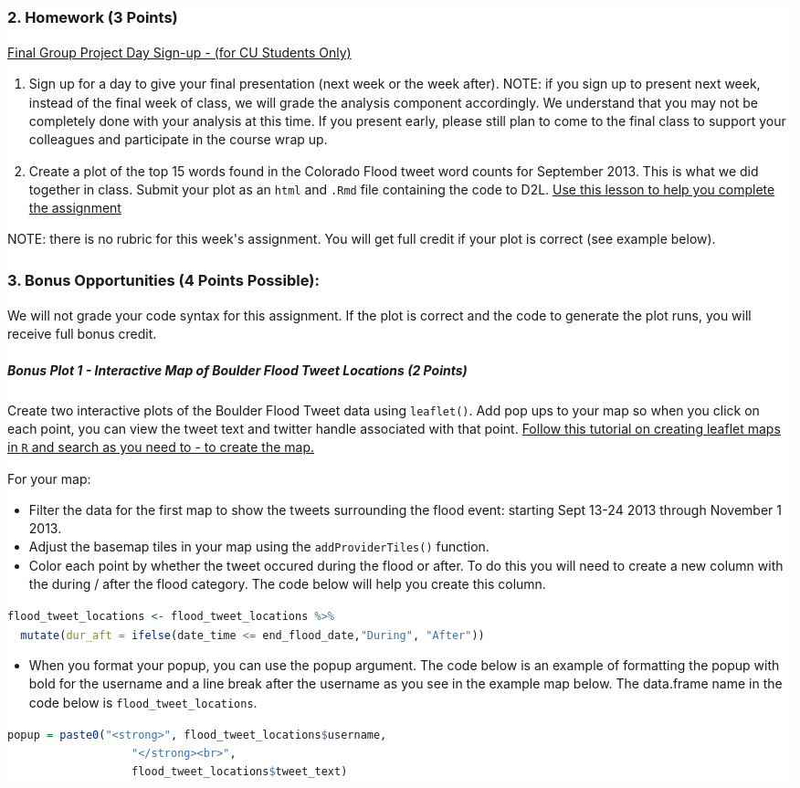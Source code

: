 ### 2. Homework (3 Points)

<a class="btn .btn--x-large btn-info" href="https://docs.google.com/document/d/14LNBg_3d33Tkc4XZTKVvHvmyfaV1yGDGc39VwxaCe6g/edit#" target= "_blank"> <i class="fa fa-file-text" aria-hidden="true"></i>
Final Group Project Day Sign-up - (for CU Students Only) </a>

1. Sign up for a day to give your final presentation (next week or the week after). NOTE: if you sign up to present next week, instead of the final week of class, we will grade the analysis component accordingly. We understand that you may not be completely done with your analysis at this time. If you present early, please still plan to come to the final class to support your
colleagues and participate in the course wrap up.

2. Create a plot of the top 15 words found in the Colorado Flood tweet word counts for September 2013.
This is what we did together in class. Submit your plot as an `html` and `.Rmd` file containing the code to D2L. <a href= "{{ site.url}}/ courses/earth-analytics/get-data-using-apis/text-mine-colorado-flood-tweets-science-r/">Use this lesson to help you complete the assignment </a>

NOTE: there is no rubric for this week's assignment. You will get full credit if your
plot is correct (see example below).

### 3. Bonus Opportunities (4 Points Possible):

We will not grade your code syntax for this assignment. If the plot is correct
and the code to generate the plot runs, you will receive full bonus credit.

##### Bonus Plot 1 - Interactive Map of Boulder Flood Tweet Locations (2 Points)

Create two interactive plots of the Boulder Flood Tweet data using `leaflet()`. Add
pop ups to your map so when you click on each point, you can view the tweet text
and twitter handle associated with that point. <a href ="{{ site.url }}/courses/earth-analytics/get-data-using-apis/leaflet-r/">Follow this tutorial on creating leaflet maps in `R` and search as you need to - to create the map. </a>

For your map:

* Filter the data for the first map to show the tweets surrounding the flood event: starting Sept 13-24 2013 through November 1 2013.
* Adjust the basemap tiles in your map using the `addProviderTiles()` function.
* Color each point by whether the tweet occured during the flood or after. To do
this you will need to create a new column with the during / after the flood category.
The code below will help you create this column.

```r
flood_tweet_locations <- flood_tweet_locations %>%
  mutate(dur_aft = ifelse(date_time <= end_flood_date,"During", "After"))
```

* When you format your popup, you can use the popup argument. The code below is
an example of formatting the popup with bold for the username and a line break after
the username as you see in the example map below. The data.frame name in the code
below is `flood_tweet_locations`.

```r
popup = paste0("<strong>", flood_tweet_locations$username,
                   "</strong><br>",
                   flood_tweet_locations$tweet_text)
```
